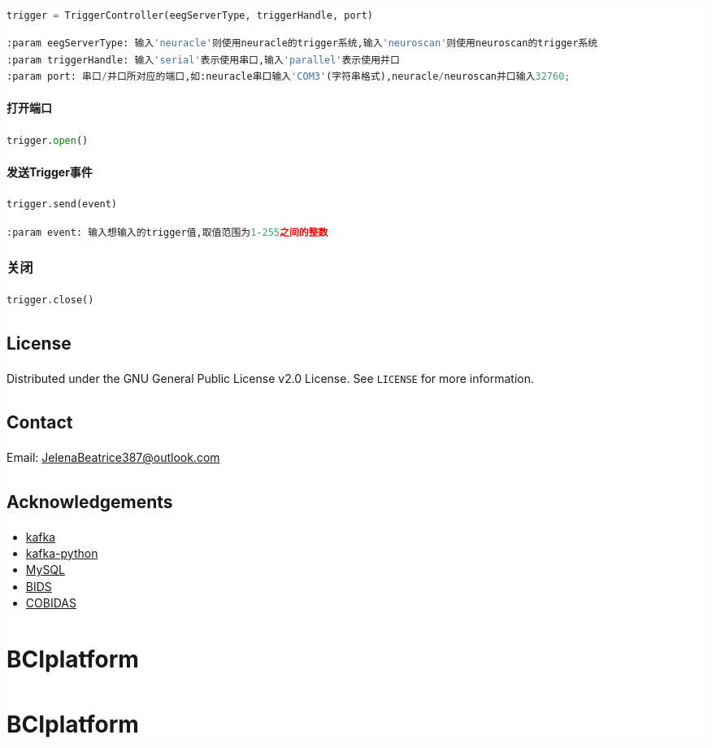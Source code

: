 ```python
trigger = TriggerController(eegServerType, triggerHandle, port)
```

```python
:param eegServerType: 输入'neuracle'则使用neuracle的trigger系统,输入'neuroscan'则使用neuroscan的trigger系统
:param triggerHandle: 输入'serial'表示使用串口,输入'parallel'表示使用并口
:param port: 串口/并口所对应的端口,如:neuracle串口输入'COM3'(字符串格式),neuracle/neuroscan并口输入32760;
```

#### 打开端口

```python
trigger.open()
```

#### 发送Trigger事件

```python
trigger.send(event)
```

```python
:param event: 输入想输入的trigger值,取值范围为1-255之间的整数
```

### 关闭

```python
trigger.close()
```


## License

Distributed under the GNU General Public License v2.0 License. See `LICENSE` for more information.

## Contact

Email: JelenaBeatrice387@outlook.com

## Acknowledgements
- [kafka](https://github.com/apache/kafka)
- [kafka-python](https://github.com/dpkp/kafka-python)
- [MySQL](https://github.com/mysqljs/mysql)
- [BIDS](https://bids.neuroimaging.io/)
- [COBIDAS](https://www.humanbrainmapping.org/cobidas)
# BCIplatform
# BCIplatform
